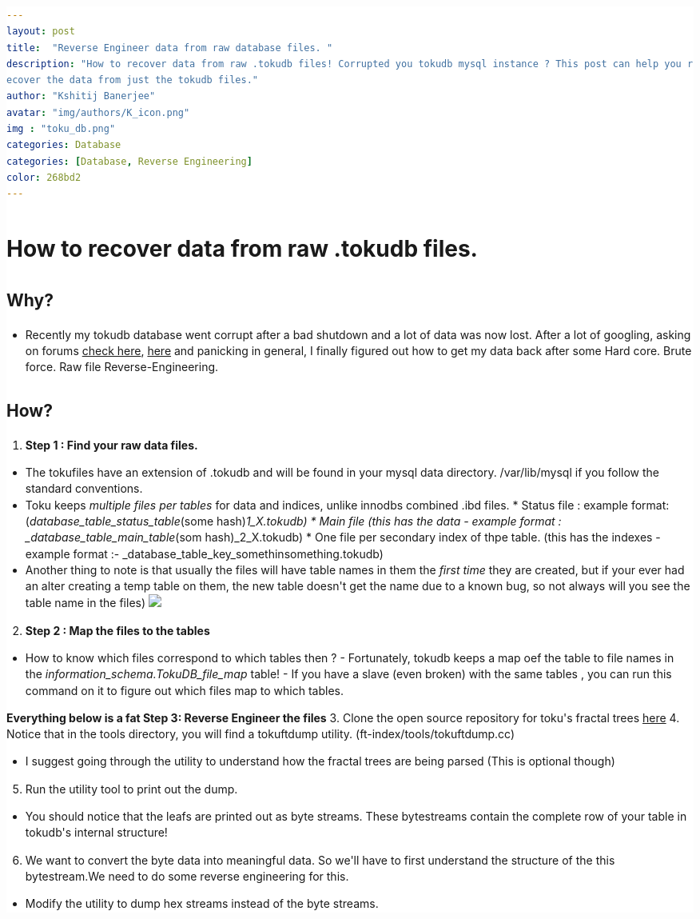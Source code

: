 ```yaml
---
layout: post
title:  "Reverse Engineer data from raw database files. "
description: "How to recover data from raw .tokudb files! Corrupted you tokudb mysql instance ? This post can help you recover the data from just the tokudb files."
author: "Kshitij Banerjee"
avatar: "img/authors/K_icon.png"
img : "toku_db.png"
categories: Database
categories: [Database, Reverse Engineering]
color: 268bd2
---
```


How to recover data from raw .tokudb files.
=================================

Why?
---------

- Recently my tokudb database went corrupt after a bad shutdown and a lot of data was now lost. After a lot of googling, asking on forums [check here](https://groups.google.com/forum/#!topic/tokudb-user/RrE5MNJFCxw), [here](http://stackoverflow.com/questions/32764692/restore-recover-recreate-tokudb-table-from-missing-status-file) and panicking in general, I finally figured out how to get my data back after some Hard core. Brute force. Raw file Reverse-Engineering.

How?
------------------

1. **Step 1 : Find your raw data files.**
  * The tokufiles have an extension of .tokudb and will be found in your mysql data directory. /var/lib/mysql if you follow the standard conventions.
  * Toku keeps _multiple files per tables_ for data and indices, unlike innodbs combined .ibd files.
        * Status file : example format:  (_database_table_status_table_(some hash)_1_X.tokudb)
        * Main file (*this has the data* - example format : \_database_table_main_table_(som hash)_2_X.tokudb)
        * One file per secondary index of thpe table. (this has the indexes - example format :- \_database_table_key_somethinsomething.tokudb)
  * Another thing to note is that usually the files will have table names in them the _first time_ they are created, but if your ever had an alter creating a temp table on them, the new table doesn't get the name due to a known bug, so not always will you see the table name in the files)
      <img src="http://i.imgur.com/NrCwJkN.png" style="width: 100%"/>
2. **Step 2 : Map the files to the tables**
  * How to know which files correspond to which tables then ?
        - Fortunately, tokudb keeps a map oef the table to file names in the *information_schema.TokuDB_file_map* table!
        - If you have a slave (even broken) with the same tables , you can run this command on it to figure out which files map to which tables.



**Everything below is a fat Step 3: Reverse Engineer the files**
3. Clone the open source repository for toku's fractal trees [here](https://github.com/Tokutek/ft-index)
4. Notice that in the tools directory, you will find a tokuftdump utility. (ft-index/tools/tokuftdump.cc)
  - I suggest going through the utility to understand how the fractal trees are being parsed (This is optional though)
5. Run the utility tool to print out the dump.
  - You should notice that the leafs are printed out as byte streams. These bytestreams contain the complete row of your table in tokudb's internal structure!
6. We want to convert the byte data into meaningful data. So we'll have to first understand the structure of the this bytestream.We need to do some reverse engineering for this.
  - Modify the utility to dump hex streams instead of the byte streams.
